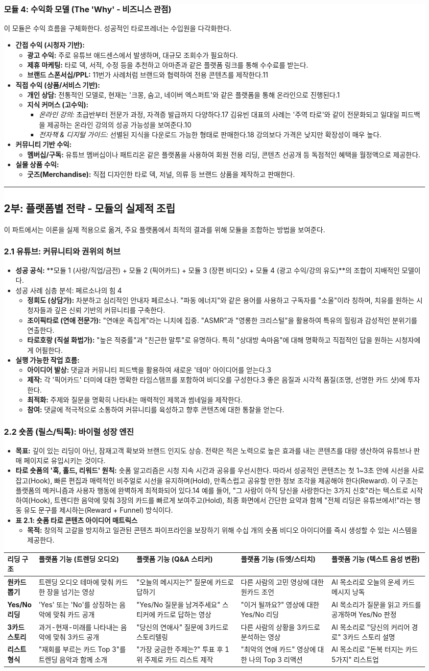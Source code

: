 ### **모듈 4: 수익화 모델 (The 'Why' \- 비즈니스 관점)**

이 모듈은 수익 흐름을 구체화한다. 성공적인 타로프레너는 수입원을 다각화한다.

* **간접 수익 (시청자 기반):**  
  * **광고 수익:** 주로 유튜브 애드센스에서 발생하며, 대규모 조회수가 필요하다.  
  * **제휴 마케팅:** 타로 덱, 서적, 수정 등을 추천하고 아마존과 같은 플랫폼 링크를 통해 수수료를 받는다.  
  * **브랜드 스폰서십/PPL:** 11번가 사례처럼 브랜드와 협력하여 전용 콘텐츠를 제작한다.11  
* **직접 수익 (상품/서비스 기반):**  
  * **개인 상담:** 전통적인 모델로, 현재는 '크몽, 숨고, 네이버 엑스퍼트'와 같은 플랫폼을 통해 온라인으로 진행된다.1  
  * **지식 커머스 (고수익):**  
    * *온라인 강의:* 초급반부터 전문가 과정, 자격증 발급까지 다양하다.17 김유빈 대표의 사례는 '주역 타로'와 같이 전문화되고 일대일 피드백을 제공하는 온라인 강의의 성공 가능성을 보여준다.10  
    * *전자책 & 디지털 가이드:* 선별된 지식을 다운로드 가능한 형태로 판매한다.18 강의보다 가격은 낮지만 확장성이 매우 높다.  
* **커뮤니티 기반 수익:**  
  * **멤버십/구독:** 유튜브 멤버십이나 패트리온 같은 플랫폼을 사용하여 회원 전용 리딩, 콘텐츠 선공개 등 독점적인 혜택을 월정액으로 제공한다.  
* **실물 상품 수익:**  
  * **굿즈(Merchandise):** 직접 디자인한 타로 덱, 저널, 의류 등 브랜드 상품을 제작하고 판매한다.

---

## **2부: 플랫폼별 전략 \- 모듈의 실제적 조립**

이 파트에서는 이론을 실제 적용으로 옮겨, 주요 플랫폼에서 최적의 결과를 위해 모듈을 조합하는 방법을 보여준다.

### **2.1 유튜브: 커뮤니티와 권위의 허브**

* **성공 공식:** \*\*모듈 1 (사랑/직업/금전) \+ 모듈 2 (픽어카드) \+ 모듈 3 (장편 비디오) \+ 모듈 4 (광고 수익/강의 유도)\*\*의 조합이 지배적인 모델이다.  
* 성공 사례 심층 분석: 페르소나의 힘 4  
  * **정회도 (상담가):** 차분하고 심리적인 안내자 페르소나. "파동 에너지"와 같은 용어를 사용하고 구독자를 "소울"이라 칭하며, 치유를 원하는 시청자들과 깊은 신뢰 기반의 커뮤니티를 구축한다.  
  * **조이픽타로 (연애 전문가):** "연애운 족집게"라는 니치에 집중. "ASMR"과 "영롱한 크리스털"을 활용하여 특유의 힐링과 감성적인 분위기를 연출한다.  
  * **타로호랑 (직설 화법가):** "높은 적중률"과 "친근한 말투"로 유명하다. 특히 "상대방 속마음"에 대해 명확하고 직접적인 답을 원하는 시청자에게 어필한다.  
* **실행 가능한 작업 흐름:**  
  * **아이디어 발상:** 댓글과 커뮤니티 피드백을 활용하여 새로운 '테마' 아이디어를 얻는다.3  
  * **제작:** 각 '픽어카드' 더미에 대한 명확한 타임스탬프를 포함하여 비디오를 구성한다.3 좋은 음질과 시각적 품질(조명, 선명한 카드 샷)에 투자한다.  
  * **최적화:** 주제와 질문을 명확히 나타내는 매력적인 제목과 썸네일을 제작한다.  
  * **참여:** 댓글에 적극적으로 소통하여 커뮤니티를 육성하고 향후 콘텐츠에 대한 통찰을 얻는다.

### **2.2 숏폼 (릴스/틱톡): 바이럴 성장 엔진**

* **목표:** 깊이 있는 리딩이 아닌, 잠재고객 확보와 브랜드 인지도 상승. 전략은 적은 노력으로 높은 효과를 내는 콘텐츠를 대량 생산하여 유튜브나 판매 페이지로 유입시키는 것이다.  
* **타로 숏폼의 '훅, 홀드, 리워드' 원칙:** 숏폼 알고리즘은 시청 지속 시간과 공유를 우선시한다. 따라서 성공적인 콘텐츠는 첫 1\~3초 안에 시선을 사로잡고(Hook), 빠른 편집과 매력적인 비주얼로 시선을 유지하며(Hold), 만족스럽고 공유할 만한 정보 조각을 제공해야 한다(Reward). 이 구조는 플랫폼의 메커니즘과 사용자 행동에 완벽하게 최적화되어 있다.14 예를 들어, "그 사람이 아직 당신을 사랑한다는 3가지 신호"라는 텍스트로 시작하여(Hook), 트렌디한 음악에 맞춰 3장의 카드를 빠르게 보여주고(Hold), 최종 화면에서 간단한 요약과 함께 "전체 리딩은 유튜브에서\!"라는 행동 유도 문구를 제시하는(Reward \+ Funnel) 방식이다.  
* **표 2.1: 숏폼 타로 콘텐츠 아이디어 매트릭스**  
  * **목적:** 창의적 고갈을 방지하고 일관된 콘텐츠 파이프라인을 보장하기 위해 수십 개의 숏폼 비디오 아이디어를 즉시 생성할 수 있는 시스템을 제공한다.

| 리딩 구조 | 플랫폼 기능 (트렌딩 오디오) | 플랫폼 기능 (Q\&A 스티커) | 플랫폼 기능 (듀엣/스티치) | 플랫폼 기능 (텍스트 음성 변환) |
| :---- | :---- | :---- | :---- | :---- |
| **원카드 뽑기** | 트렌딩 오디오 테마에 맞춰 카드 한 장을 넘기는 영상 | "오늘의 메시지는?" 질문에 카드로 답하기 | 다른 사람의 고민 영상에 대한 원카드 조언 | AI 목소리로 오늘의 운세 카드 메시지 낭독 |
| **Yes/No 리딩** | 'Yes' 또는 'No'를 상징하는 음악에 맞춰 카드 공개 | "Yes/No 질문을 남겨주세요" 스티커에 카드로 답하는 영상 | "이거 될까요?" 영상에 대한 Yes/No 리딩 | AI 목소리가 질문을 읽고 카드를 공개하며 Yes/No 판정 |
| **3카드 스토리** | 과거-현재-미래를 나타내는 음악에 맞춰 3카드 공개 | "당신의 연애사" 질문에 3카드로 스토리텔링 | 다른 사람의 상황을 3카드로 분석하는 영상 | AI 목소리로 "당신의 커리어 경로" 3카드 스토리 설명 |
| **리스트 형식** | "재회를 부르는 카드 Top 3"를 트렌딩 음악과 함께 소개 | "가장 궁금한 주제는?" 투표 후 1위 주제로 카드 리스트 제작 | "최악의 연애 카드" 영상에 대한 나의 Top 3 리액션 | AI 목소리로 "돈복 터지는 카드 5가지" 리스트업 |
